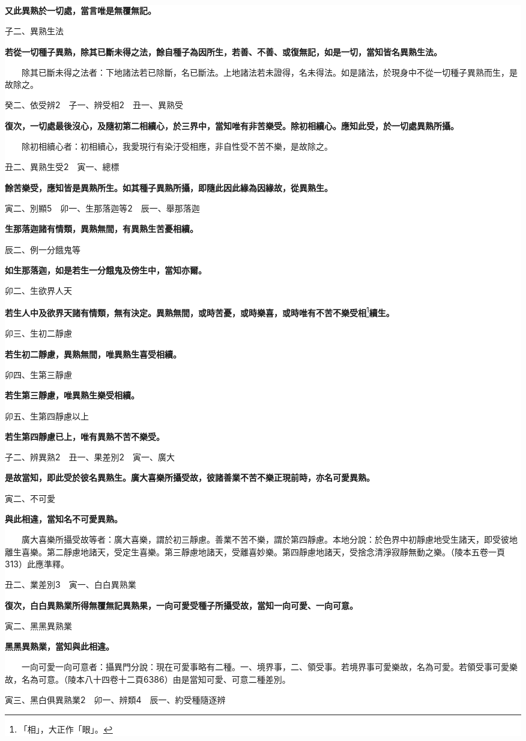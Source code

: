 **又此異熟於一切處，當言唯是無覆無記。**

子二、異熟生法

**若從一切種子異熟，除其已斷未得之法，餘自種子為因所生，若善、不善、或復無記，如是一切，當知皆名異熟生法。**

　　除其已斷未得之法者：下地諸法若已除斷，名已斷法。上地諸法若未證得，名未得法。如是諸法，於現身中不從一切種子異熟而生，是故除之。

癸二、依受辨2　子一、辨受相2　丑一、異熟受

**復次，一切處最後沒心，及隨初第二相續心，於三界中，當知唯有非苦樂受。除初相續心。應知此受，於一切處異熟所攝。**

　　除初相續心者：初相續心，我愛現行有染汙受相應，非自性受不苦不樂，是故除之。

丑二、異熟生受2　寅一、總標

**餘苦樂受，應知皆是異熟所生。如其種子異熟所攝，即隨此因此緣為因緣故，從異熟生。**

寅二、別顯5　卯一、生那落迦等2　辰一、舉那落迦

**生那落迦諸有情類，異熟無間，有異熟生苦憂相續。**

辰二、例一分餓鬼等

**如生那落迦，如是若生一分餓鬼及傍生中，當知亦爾。**

卯二、生欲界人天

**若生人中及欲界天諸有情類，無有決定。異熟無間，或時苦憂，或時樂喜，或時唯有不苦不樂受相**[^7]**續生。**

卯三、生初二靜慮

**若生初二靜慮，異熟無間，唯異熟生喜受相續。**

卯四、生第三靜慮

**若生第三靜慮，唯異熟生樂受相續。**

卯五、生第四靜慮以上

**若生第四靜慮已上，唯有異熟不苦不樂受。**

子二、辨異熟2　丑一、果差別2　寅一、廣大

**是故當知，即此受於彼名異熟生。廣大喜樂所攝受故，彼諸善業不苦不樂正現前時，亦名可愛異熟。**

寅二、不可愛

**與此相違，當知名不可愛異熟。**

　　廣大喜樂所攝受故等者：廣大喜樂，謂於初三靜慮。善業不苦不樂，謂於第四靜慮。本地分說：於色界中初靜慮地受生諸天，即受彼地離生喜樂。第二靜慮地諸天，受定生喜樂。第三靜慮地諸天，受離喜妙樂。第四靜慮地諸天，受捨念清淨寂靜無動之樂。（陵本五卷一頁313）此應準釋。

丑二、業差別3　寅一、白白異熟業

**復次，白白異熟業所得無覆無記異熟果，一向可愛受種子所攝受故，當知一向可愛、一向可意。**

寅二、黑黑異熟業

**黑黑異熟業，當知與此相違。**

　　一向可愛一向可意者：攝異門分說：現在可愛事略有二種。一、境界事，二、領受事。若境界事可愛樂故，名為可愛。若領受事可愛樂故，名為可意。（陵本八十四卷十二頁6386）由是當知可愛、可意二種差別。

寅三、黑白俱異熟業2　卯一、辨類4　辰一、約受種隨逐辨


[^1]: 「藏」，披尋記原作「臟」。卷五原文作「藏」。
[^2]: 「安」，大正、陵本作「喜」。
[^3]: 「消」，大正、陵本作「熟」。
[^4]: 「消」，大正、陵本作「熟」。
[^5]: 「消」，大正、陵本作「熟」。
[^6]: 大正、陵本無「無異熟法」。
[^7]: 「相」，大正作「眼」。
[^8]: 「法」，大正作「所」。
[^9]: 「攝釋分」，披尋記原作「攝事分」。
[^10]: 「十九頁」，披尋記原作「十七頁」。
[^11]: 「妨」，鉛版等披尋記作「防」。韓清淨手稿無誤。
[^12]: 「有對」，披尋記原作「無對」。
[^13]: 「庚二十、應修法」與「庚二十一、有上無上法」二段原文之次第，大正、陵本為相反。
[^14]: 「隨」，大正作「墮」。
[^15]: 「後」，大正、陵本作「作」。
[^16]: 「最後」，大正作「應得」。
[^17]: 「後」，陵本作「沒」。
[^18]: 「欲」，陵本作「色」。
[^19]: 大正、陵本無「故」字。
[^20]: 「知」，大正作「如」。
[^21]: 「阿羅漢」，大正作「阿羅漢法」。
[^22]: 「任」，大正作「住」。